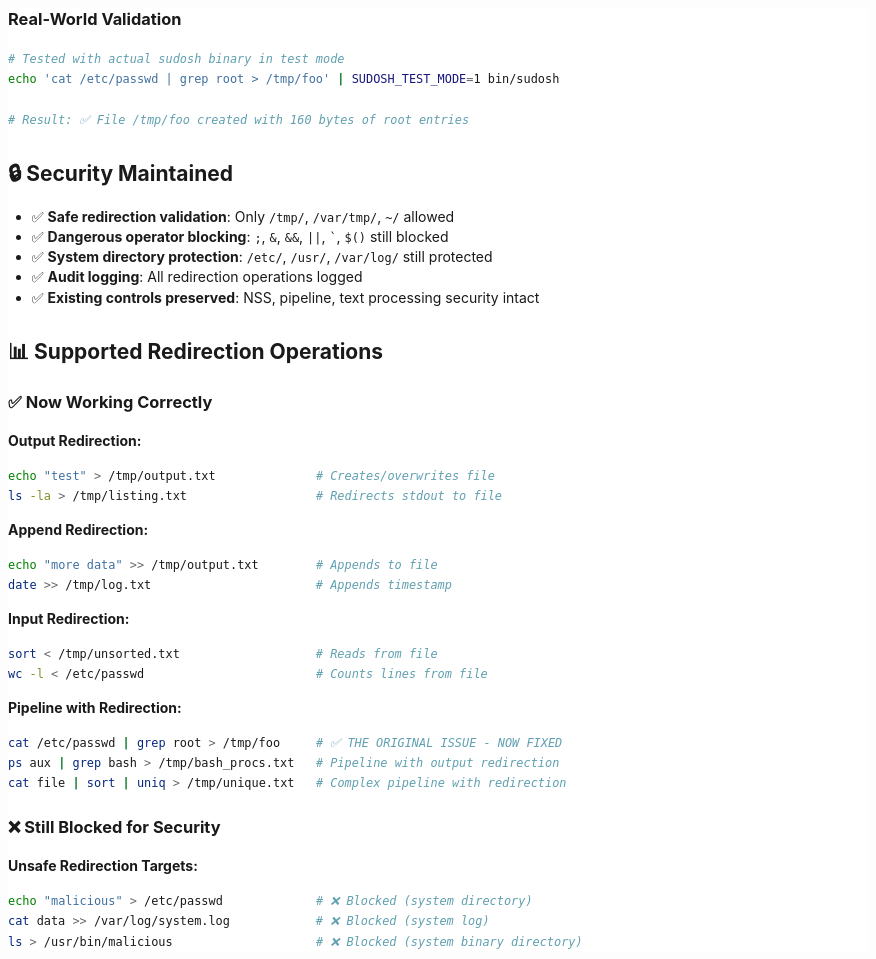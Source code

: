 ### Real-World Validation
```bash
# Tested with actual sudosh binary in test mode
echo 'cat /etc/passwd | grep root > /tmp/foo' | SUDOSH_TEST_MODE=1 bin/sudosh

# Result: ✅ File /tmp/foo created with 160 bytes of root entries
```

## 🔒 Security Maintained

- ✅ **Safe redirection validation**: Only `/tmp/`, `/var/tmp/`, `~/` allowed
- ✅ **Dangerous operator blocking**: `;`, `&`, `&&`, `||`, `` ` ``, `$()` still blocked
- ✅ **System directory protection**: `/etc/`, `/usr/`, `/var/log/` still protected
- ✅ **Audit logging**: All redirection operations logged
- ✅ **Existing controls preserved**: NSS, pipeline, text processing security intact

## 📊 Supported Redirection Operations

### ✅ Now Working Correctly

**Output Redirection:**
```bash
echo "test" > /tmp/output.txt              # Creates/overwrites file
ls -la > /tmp/listing.txt                  # Redirects stdout to file
```

**Append Redirection:**
```bash
echo "more data" >> /tmp/output.txt        # Appends to file
date >> /tmp/log.txt                       # Appends timestamp
```

**Input Redirection:**
```bash
sort < /tmp/unsorted.txt                   # Reads from file
wc -l < /etc/passwd                        # Counts lines from file
```

**Pipeline with Redirection:**
```bash
cat /etc/passwd | grep root > /tmp/foo     # ✅ THE ORIGINAL ISSUE - NOW FIXED
ps aux | grep bash > /tmp/bash_procs.txt   # Pipeline with output redirection
cat file | sort | uniq > /tmp/unique.txt   # Complex pipeline with redirection
```

### ❌ Still Blocked for Security

**Unsafe Redirection Targets:**
```bash
echo "malicious" > /etc/passwd             # ❌ Blocked (system directory)
cat data >> /var/log/system.log            # ❌ Blocked (system log)
ls > /usr/bin/malicious                    # ❌ Blocked (system binary directory)
```
